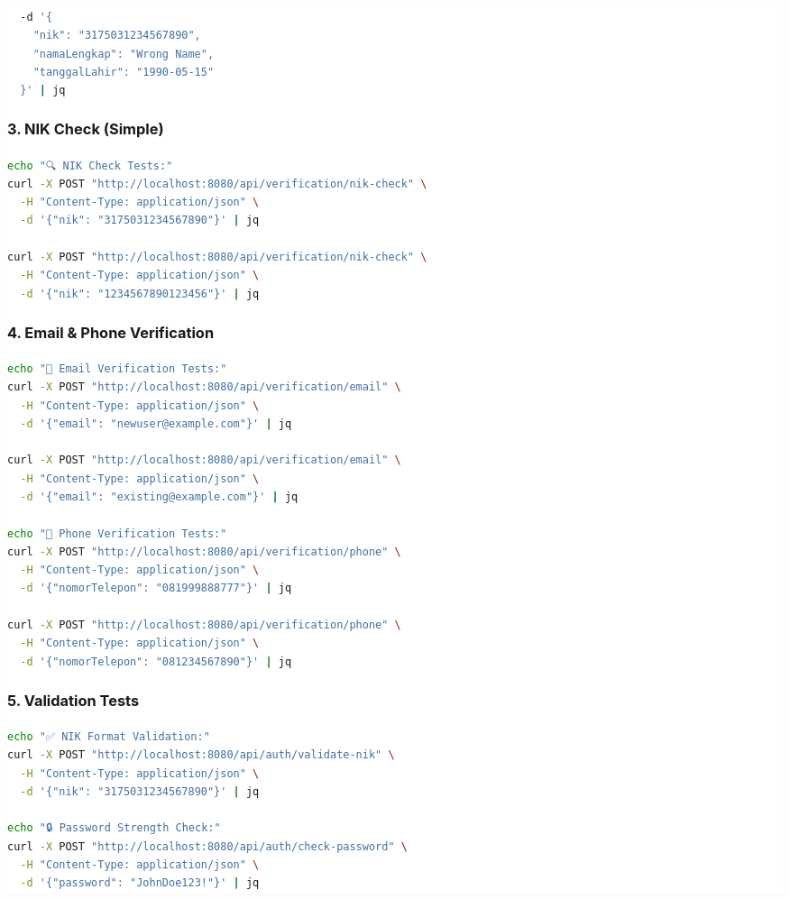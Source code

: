 ```bash
  -d '{
    "nik": "3175031234567890",
    "namaLengkap": "Wrong Name",
    "tanggalLahir": "1990-05-15"
  }' | jq
```

### 3. NIK Check (Simple)
```bash
echo "🔍 NIK Check Tests:"
curl -X POST "http://localhost:8080/api/verification/nik-check" \
  -H "Content-Type: application/json" \
  -d '{"nik": "3175031234567890"}' | jq

curl -X POST "http://localhost:8080/api/verification/nik-check" \
  -H "Content-Type: application/json" \
  -d '{"nik": "1234567890123456"}' | jq
```

### 4. Email & Phone Verification
```bash
echo "📧 Email Verification Tests:"
curl -X POST "http://localhost:8080/api/verification/email" \
  -H "Content-Type: application/json" \
  -d '{"email": "newuser@example.com"}' | jq

curl -X POST "http://localhost:8080/api/verification/email" \
  -H "Content-Type: application/json" \
  -d '{"email": "existing@example.com"}' | jq

echo "📱 Phone Verification Tests:"
curl -X POST "http://localhost:8080/api/verification/phone" \
  -H "Content-Type: application/json" \
  -d '{"nomorTelepon": "081999888777"}' | jq

curl -X POST "http://localhost:8080/api/verification/phone" \
  -H "Content-Type: application/json" \
  -d '{"nomorTelepon": "081234567890"}' | jq
```

### 5. Validation Tests
```bash
echo "✅ NIK Format Validation:"
curl -X POST "http://localhost:8080/api/auth/validate-nik" \
  -H "Content-Type: application/json" \
  -d '{"nik": "3175031234567890"}' | jq

echo "🔒 Password Strength Check:"
curl -X POST "http://localhost:8080/api/auth/check-password" \
  -H "Content-Type: application/json" \
  -d '{"password": "JohnDoe123!"}' | jq
```

